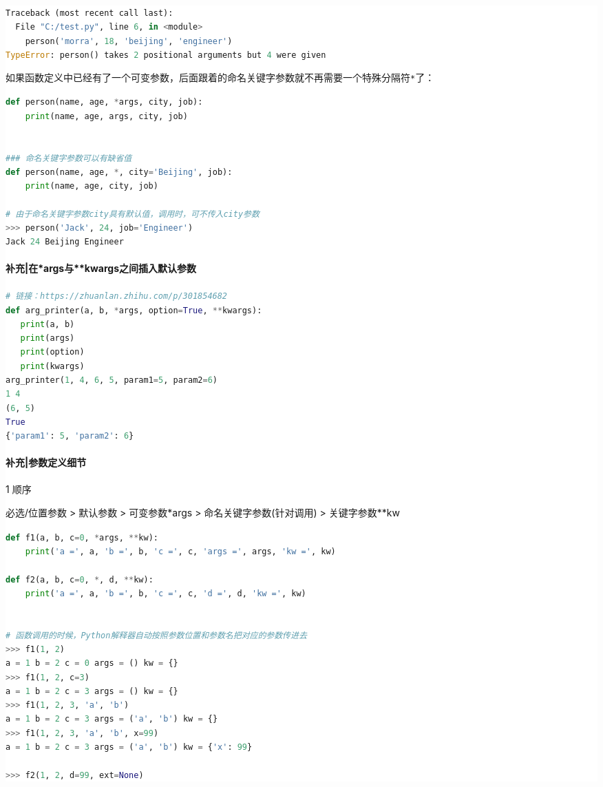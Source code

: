 ```python
Traceback (most recent call last):
  File "C:/test.py", line 6, in <module>
    person('morra', 18, 'beijing', 'engineer')
TypeError: person() takes 2 positional arguments but 4 were given
```

如果函数定义中已经有了一个可变参数，后面跟着的命名关键字参数就不再需要一个特殊分隔符`*`了：

```python
def person(name, age, *args, city, job):
    print(name, age, args, city, job)
    
    
### 命名关键字参数可以有缺省值
def person(name, age, *, city='Beijing', job):
    print(name, age, city, job)
    
# 由于命名关键字参数city具有默认值，调用时，可不传入city参数
>>> person('Jack', 24, job='Engineer')
Jack 24 Beijing Engineer
```



#### 补充|在\*args与\**kwargs之间插入默认参数

```python
# 链接：https://zhuanlan.zhihu.com/p/301854682
def arg_printer(a, b, *args, option=True, **kwargs):
   print(a, b)
   print(args)
   print(option)
   print(kwargs)
arg_printer(1, 4, 6, 5, param1=5, param2=6)
1 4
(6, 5)
True
{'param1': 5, 'param2': 6}
```





#### 补充|参数**定义细节**

1 顺序

必选/位置参数 > 默认参数 > 可变参数*args > 命名关键字参数(针对调用) > 关键字参数**kw

```python
def f1(a, b, c=0, *args, **kw):
    print('a =', a, 'b =', b, 'c =', c, 'args =', args, 'kw =', kw)

def f2(a, b, c=0, *, d, **kw):
    print('a =', a, 'b =', b, 'c =', c, 'd =', d, 'kw =', kw)
    
    
# 函数调用的时候，Python解释器自动按照参数位置和参数名把对应的参数传进去
>>> f1(1, 2)
a = 1 b = 2 c = 0 args = () kw = {}
>>> f1(1, 2, c=3)
a = 1 b = 2 c = 3 args = () kw = {}
>>> f1(1, 2, 3, 'a', 'b')
a = 1 b = 2 c = 3 args = ('a', 'b') kw = {}
>>> f1(1, 2, 3, 'a', 'b', x=99)
a = 1 b = 2 c = 3 args = ('a', 'b') kw = {'x': 99}

>>> f2(1, 2, d=99, ext=None)
```